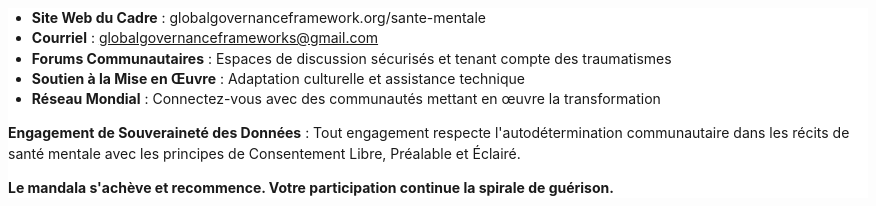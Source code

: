 - **Site Web du Cadre** : globalgovernanceframework.org/sante-mentale
- **Courriel** : globalgovernanceframeworks@gmail.com
- **Forums Communautaires** : Espaces de discussion sécurisés et tenant compte des traumatismes
- **Soutien à la Mise en Œuvre** : Adaptation culturelle et assistance technique
- **Réseau Mondial** : Connectez-vous avec des communautés mettant en œuvre la transformation

**Engagement de Souveraineté des Données** : Tout engagement respecte l'autodétermination communautaire dans les récits de santé mentale avec les principes de Consentement Libre, Préalable et Éclairé.

**Le mandala s'achève et recommence. Votre participation continue la spirale de guérison.**
